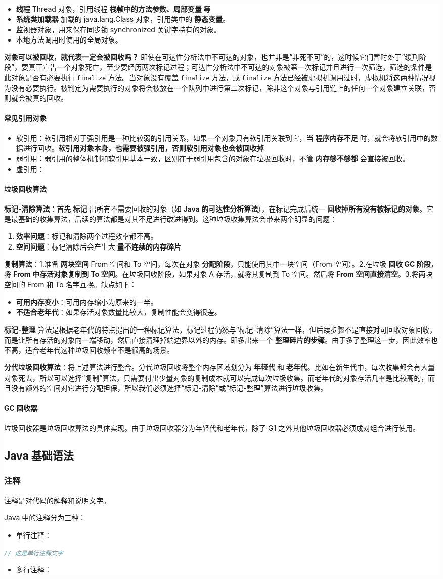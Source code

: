 - **线程** Thread 对象，引用线程 **栈帧中的方法参数、局部变量** 等
- **系统类加载器** 加载的 java.lang.Class 对象，引用类中的 **静态变量**。
- 监视器对象，用来保存同步锁 synchronized 关键字持有的对象。
- 本地方法调用时使用的全局对象。

**对象可以被回收，就代表一定会被回收吗？** 即使在可达性分析法中不可达的对象，也并非是“非死不可”的，这时候它们暂时处于“缓刑阶段”，要真正宣告一个对象死亡，至少要经历两次标记过程；可达性分析法中不可达的对象被第一次标记并且进行一次筛选，筛选的条件是此对象是否有必要执行 `finalize` 方法。当对象没有覆盖 `finalize` 方法，或 `finalize` 方法已经被虚拟机调用过时，虚拟机将这两种情况视为没有必要执行。被判定为需要执行的对象将会被放在一个队列中进行第二次标记，除非这个对象与引用链上的任何一个对象建立关联，否则就会被真的回收。

#### 常见引用对象

- 软引用：软引用相对于强引用是一种比较弱的引用关系，如果一个对象只有软引用关联到它，当 **程序内存不足** 时，就会将软引用中的数据进行回收。**软引用对象本身，也需要被强引用，否则软引用对象也会被回收掉**
- 弱引用：弱引用的整体机制和软引用基本一致，区别在于弱引用包含的对象在垃圾回收时，不管 **内存够不够都** 会直接被回收。
- 虚引用：

#### 垃圾回收算法

**标记-清除算法**：首先 **标记** 出所有不需要回收的对象（如 **Java 的可达性分析算法**），在标记完成后统一 **回收掉所有没有被标记的对象**。它是最基础的收集算法，后续的算法都是对其不足进行改进得到。这种垃圾收集算法会带来两个明显的问题：

1. **效率问题**：标记和清除两个过程效率都不高。
2. **空间问题**：标记清除后会产生大 **量不连续的内存碎片**

**复制算法**：1.准备 **两块空间** From 空间和 To 空间，每次在对象 **分配阶段**，只能使用其中一块空间（From 空间）。2.在垃圾 **回收 GC 阶段**，将 **From 中存活对象复制到 To 空间**。在垃圾回收阶段，如果对象 A 存活，就将其复制到 To 空间。然后将 **From 空间直接清空**。3.将两块空间的 From 和 To 名字互换。缺点如下：

- **可用内存变小**：可用内存缩小为原来的一半。
- **不适合老年代**：如果存活对象数量比较大，复制性能会变得很差。

**标记-整理** 算法是根据老年代的特点提出的一种标记算法，标记过程仍然与“标记-清除”算法一样，但后续步骤不是直接对可回收对象回收，而是让所有存活的对象向一端移动，然后直接清理掉端边界以外的内存。即多出来一个 **整理碎片的步骤**。由于多了整理这一步，因此效率也不高，适合老年代这种垃圾回收频率不是很高的场景。

**分代垃圾回收算法**：将上述算法进行整合。分代垃圾回收将整个内存区域划分为 **年轻代** 和 **老年代**。比如在新生代中，每次收集都会有大量对象死去，所以可以选择“复制”算法，只需要付出少量对象的复制成本就可以完成每次垃圾收集。而老年代的对象存活几率是比较高的，而且没有额外的空间对它进行分配担保，所以我们必须选择“标记-清除”或“标记-整理”算法进行垃圾收集。

#### GC 回收器

垃圾回收器是垃圾回收算法的具体实现。由于垃圾回收器分为年轻代和老年代，除了 G1 之外其他垃圾回收器必须成对组合进行使用。



## Java 基础语法

### 注释

 注释是对代码的解释和说明文字。

Java 中的注释分为三种：

- 单行注释：

```java
// 这是单行注释文字
```

- 多行注释：

